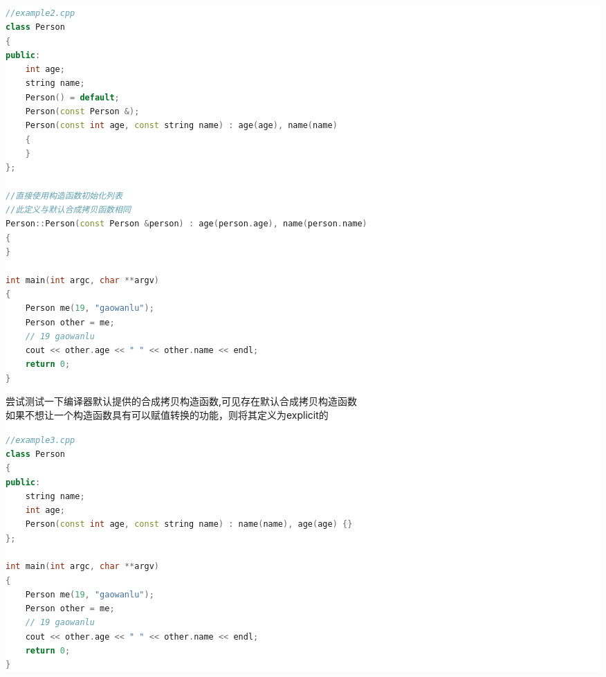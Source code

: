 ```cpp
//example2.cpp
class Person
{
public:
    int age;
    string name;
    Person() = default;
    Person(const Person &);
    Person(const int age, const string name) : age(age), name(name)
    {
    }
};

//直接使用构造函数初始化列表
//此定义与默认合成拷贝函数相同
Person::Person(const Person &person) : age(person.age), name(person.name)
{
}

int main(int argc, char **argv)
{
    Person me(19, "gaowanlu");
    Person other = me;
    // 19 gaowanlu
    cout << other.age << " " << other.name << endl;
    return 0;
}
```

尝试测试一下编译器默认提供的合成拷贝构造函数,可见存在默认合成拷贝构造函数\
如果不想让一个构造函数具有可以赋值转换的功能，则将其定义为explicit的

```cpp
//example3.cpp
class Person
{
public:
    string name;
    int age;
    Person(const int age, const string name) : name(name), age(age) {}
};

int main(int argc, char **argv)
{
    Person me(19, "gaowanlu");
    Person other = me;
    // 19 gaowanlu
    cout << other.age << " " << other.name << endl;
    return 0;
}
```
